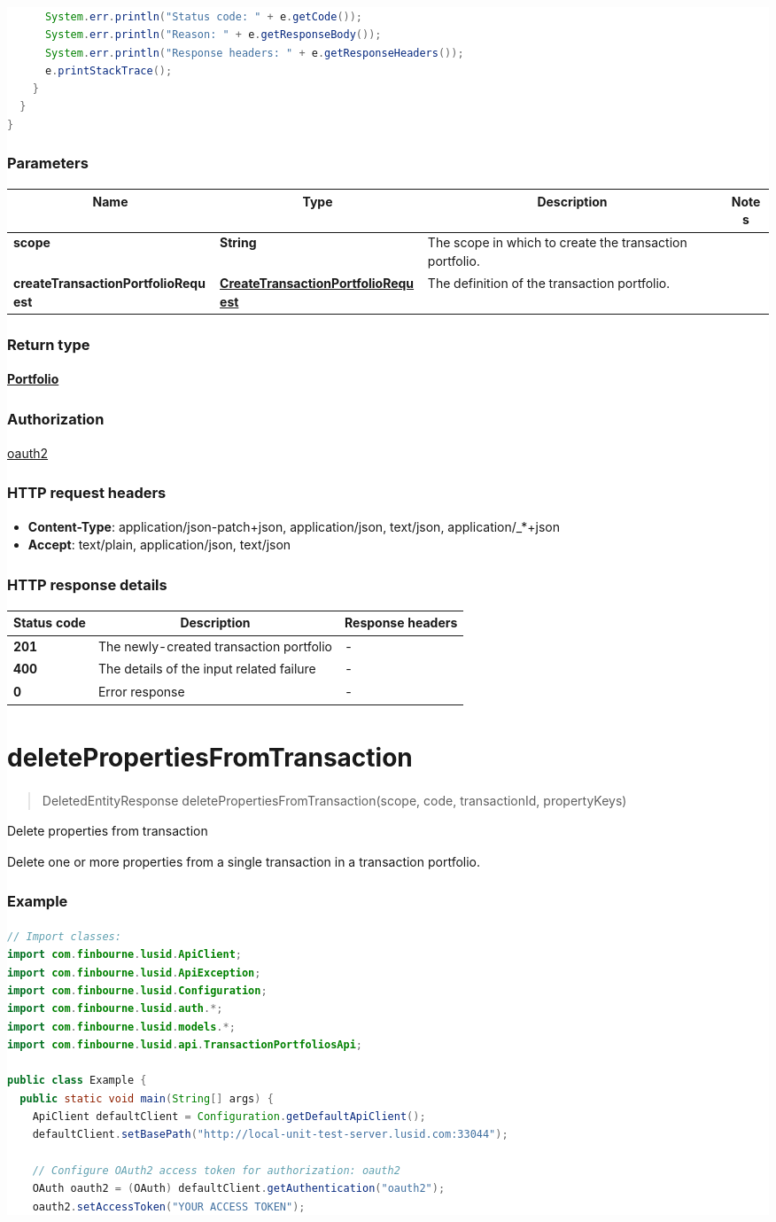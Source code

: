 ```java
      System.err.println("Status code: " + e.getCode());
      System.err.println("Reason: " + e.getResponseBody());
      System.err.println("Response headers: " + e.getResponseHeaders());
      e.printStackTrace();
    }
  }
}
```

### Parameters

Name | Type | Description  | Notes
------------- | ------------- | ------------- | -------------
 **scope** | **String**| The scope in which to create the transaction portfolio. |
 **createTransactionPortfolioRequest** | [**CreateTransactionPortfolioRequest**](CreateTransactionPortfolioRequest.md)| The definition of the transaction portfolio. |

### Return type

[**Portfolio**](Portfolio.md)

### Authorization

[oauth2](../README.md#oauth2)

### HTTP request headers

 - **Content-Type**: application/json-patch+json, application/json, text/json, application/_*+json
 - **Accept**: text/plain, application/json, text/json

### HTTP response details
| Status code | Description | Response headers |
|-------------|-------------|------------------|
**201** | The newly-created transaction portfolio |  -  |
**400** | The details of the input related failure |  -  |
**0** | Error response |  -  |

<a name="deletePropertiesFromTransaction"></a>
# **deletePropertiesFromTransaction**
> DeletedEntityResponse deletePropertiesFromTransaction(scope, code, transactionId, propertyKeys)

Delete properties from transaction

Delete one or more properties from a single transaction in a transaction portfolio.

### Example
```java
// Import classes:
import com.finbourne.lusid.ApiClient;
import com.finbourne.lusid.ApiException;
import com.finbourne.lusid.Configuration;
import com.finbourne.lusid.auth.*;
import com.finbourne.lusid.models.*;
import com.finbourne.lusid.api.TransactionPortfoliosApi;

public class Example {
  public static void main(String[] args) {
    ApiClient defaultClient = Configuration.getDefaultApiClient();
    defaultClient.setBasePath("http://local-unit-test-server.lusid.com:33044");
    
    // Configure OAuth2 access token for authorization: oauth2
    OAuth oauth2 = (OAuth) defaultClient.getAuthentication("oauth2");
    oauth2.setAccessToken("YOUR ACCESS TOKEN");
```